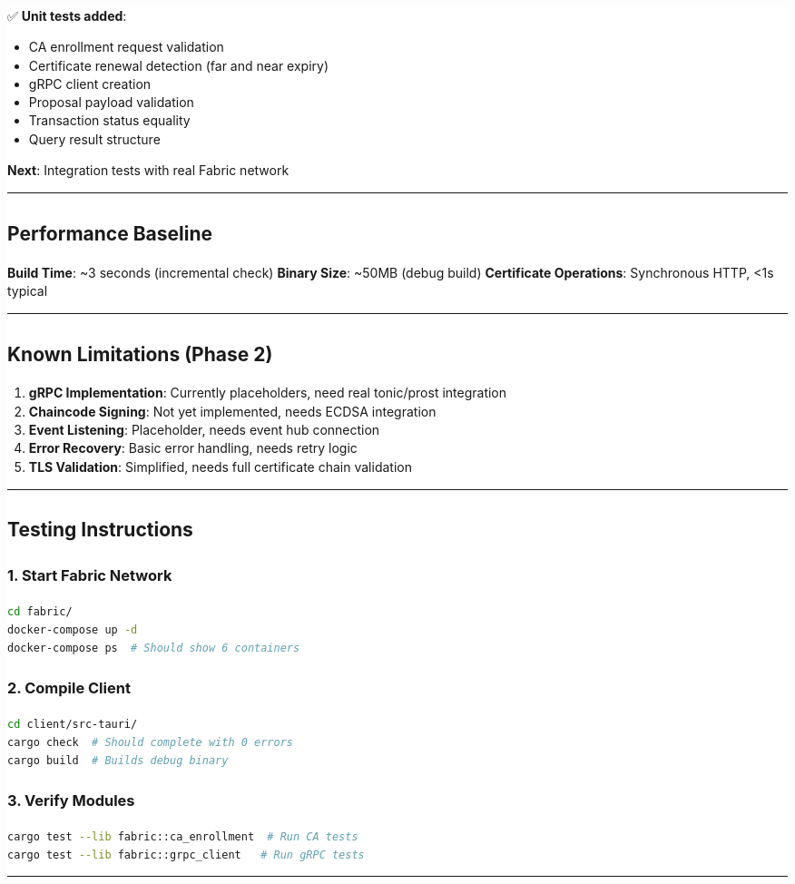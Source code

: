 ✅ **Unit tests added**:
- CA enrollment request validation
- Certificate renewal detection (far and near expiry)
- gRPC client creation
- Proposal payload validation
- Transaction status equality
- Query result structure

**Next**: Integration tests with real Fabric network

---

## Performance Baseline

**Build Time**: ~3 seconds (incremental check)
**Binary Size**: ~50MB (debug build)
**Certificate Operations**: Synchronous HTTP, <1s typical

---

## Known Limitations (Phase 2)

1. **gRPC Implementation**: Currently placeholders, need real tonic/prost integration
2. **Chaincode Signing**: Not yet implemented, needs ECDSA integration
3. **Event Listening**: Placeholder, needs event hub connection
4. **Error Recovery**: Basic error handling, needs retry logic
5. **TLS Validation**: Simplified, needs full certificate chain validation

---

## Testing Instructions

### 1. Start Fabric Network
```bash
cd fabric/
docker-compose up -d
docker-compose ps  # Should show 6 containers
```

### 2. Compile Client
```bash
cd client/src-tauri/
cargo check  # Should complete with 0 errors
cargo build  # Builds debug binary
```

### 3. Verify Modules
```bash
cargo test --lib fabric::ca_enrollment  # Run CA tests
cargo test --lib fabric::grpc_client   # Run gRPC tests
```

---